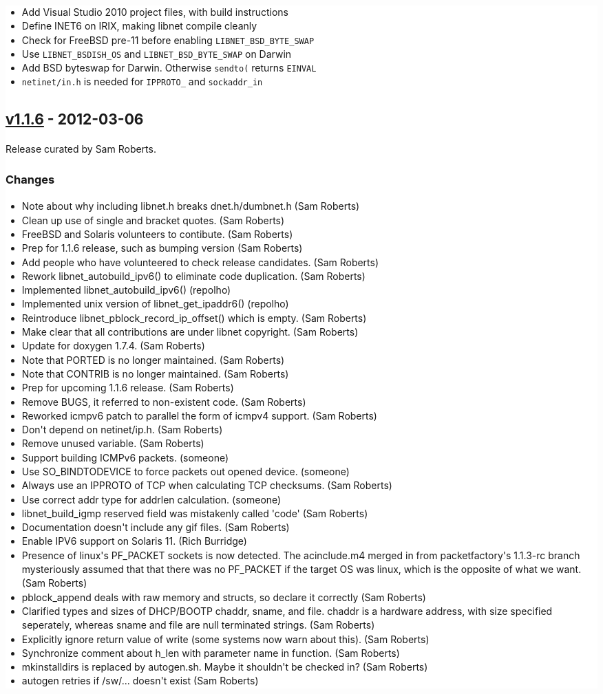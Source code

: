 - Add Visual Studio 2010 project files, with build instructions
- Define INET6 on IRIX, making libnet compile cleanly
- Check for FreeBSD pre-11 before enabling `LIBNET_BSD_BYTE_SWAP`
- Use `LIBNET_BSDISH_OS` and `LIBNET_BSD_BYTE_SWAP` on Darwin
- Add BSD byteswap for Darwin. Otherwise `sendto(` returns `EINVAL`
- `netinet/in.h` is needed for `IPPROTO_` and `sockaddr_in`


[v1.1.6][] - 2012-03-06
-----------------------

Release curated by Sam Roberts.

### Changes
- Note about why including libnet.h breaks dnet.h/dumbnet.h (Sam Roberts)
- Clean up use of single and bracket quotes. (Sam Roberts)
- FreeBSD and Solaris volunteers to contibute. (Sam Roberts)
- Prep for 1.1.6 release, such as bumping version (Sam Roberts)
- Add people who have volunteered to check release candidates. (Sam Roberts)
- Rework libnet_autobuild_ipv6() to eliminate code duplication. (Sam Roberts)
- Implemented libnet_autobuild_ipv6() (repolho)
- Implemented unix version of libnet_get_ipaddr6() (repolho)
- Reintroduce libnet_pblock_record_ip_offset() which is empty. (Sam Roberts)
- Make clear that all contributions are under libnet copyright. (Sam Roberts)
- Update for doxygen 1.7.4. (Sam Roberts)
- Note that PORTED is no longer maintained. (Sam Roberts)
- Note that CONTRIB is no longer maintained. (Sam Roberts)
- Prep for upcoming 1.1.6 release. (Sam Roberts)
- Remove BUGS, it referred to non-existent code. (Sam Roberts)
- Reworked icmpv6 patch to parallel the form of icmpv4 support. (Sam Roberts)
- Don't depend on netinet/ip.h. (Sam Roberts)
- Remove unused variable. (Sam Roberts)
- Support building ICMPv6 packets. (someone)
- Use SO_BINDTODEVICE to force packets out opened device. (someone)
- Always use an IPPROTO of TCP when calculating TCP checksums. (Sam Roberts)
- Use correct addr type for addrlen calculation. (someone)
- libnet_build_igmp reserved field was mistakenly called 'code' (Sam Roberts)
- Documentation doesn't include any gif files. (Sam Roberts)
- Enable IPV6 support on Solaris 11. (Rich Burridge)
- Presence of linux's PF_PACKET sockets is now detected. The acinclude.m4
  merged in from packetfactory's 1.1.3-rc branch mysteriously assumed that
  that there was no PF_PACKET if the target OS was linux, which is the
  opposite of what we want. (Sam Roberts)
- pblock_append deals with raw memory and structs, so declare it correctly
  (Sam Roberts)
- Clarified types and sizes of DHCP/BOOTP chaddr, sname, and file. chaddr is a
  hardware address, with size specified seperately, whereas sname and file are
  null terminated strings. (Sam Roberts)
- Explicitly ignore return value of write (some systems now warn about this).
  (Sam Roberts)
- Synchronize comment about h_len with parameter name in function. (Sam Roberts)
- mkinstalldirs is replaced by autogen.sh. Maybe it shouldn't be checked in?
  (Sam Roberts)
- autogen retries if /sw/... doesn't exist (Sam Roberts)


[UNRELEASED]: https://github.com/libnet/libnet/compare/v1.2...HEAD
[v1.2]:       https://github.com/libnet/libnet/compare/v1.1.6...v1.2
[v1.1.6]:     https://github.com/libnet/libnet/compare/v1.1.5...v1.1.6
[v1.1.5]:     https://github.com/libnet/libnet/compare/v1.1.4...v1.1.5
[v1.1.4]:     https://github.com/libnet/libnet/compare/v1.1.3...v1.1.4